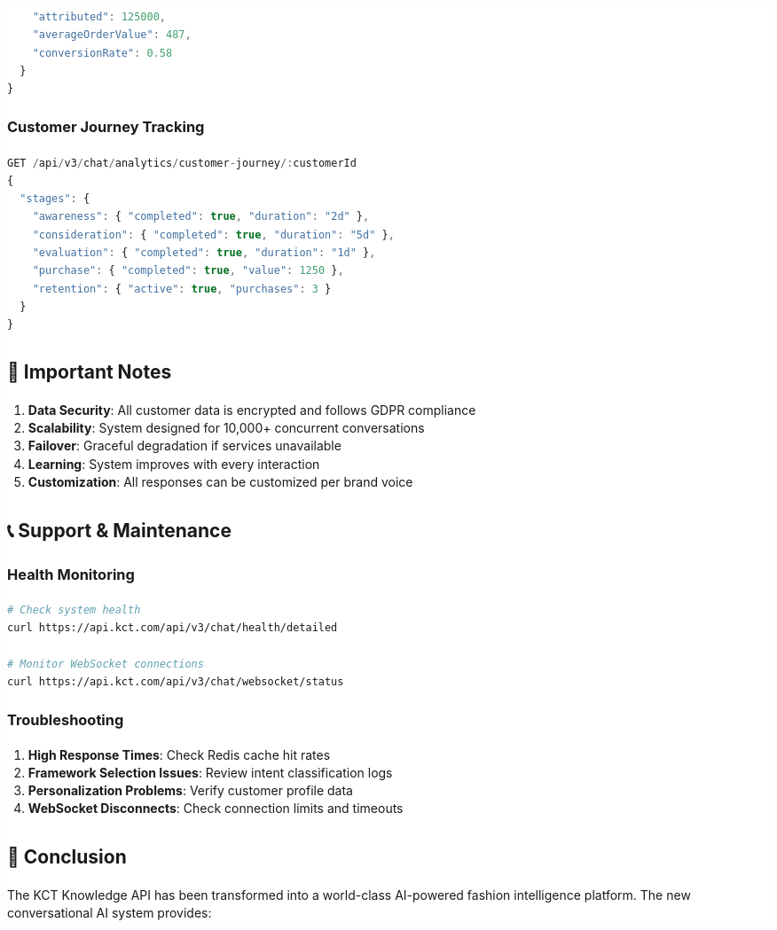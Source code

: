 ```typescript
    "attributed": 125000,
    "averageOrderValue": 487,
    "conversionRate": 0.58
  }
}
```

### **Customer Journey Tracking**
```typescript
GET /api/v3/chat/analytics/customer-journey/:customerId
{
  "stages": {
    "awareness": { "completed": true, "duration": "2d" },
    "consideration": { "completed": true, "duration": "5d" },
    "evaluation": { "completed": true, "duration": "1d" },
    "purchase": { "completed": true, "value": 1250 },
    "retention": { "active": true, "purchases": 3 }
  }
}
```

## 🚨 Important Notes

1. **Data Security**: All customer data is encrypted and follows GDPR compliance
2. **Scalability**: System designed for 10,000+ concurrent conversations
3. **Failover**: Graceful degradation if services unavailable
4. **Learning**: System improves with every interaction
5. **Customization**: All responses can be customized per brand voice

## 📞 Support & Maintenance

### **Health Monitoring**
```bash
# Check system health
curl https://api.kct.com/api/v3/chat/health/detailed

# Monitor WebSocket connections
curl https://api.kct.com/api/v3/chat/websocket/status
```

### **Troubleshooting**
1. **High Response Times**: Check Redis cache hit rates
2. **Framework Selection Issues**: Review intent classification logs
3. **Personalization Problems**: Verify customer profile data
4. **WebSocket Disconnects**: Check connection limits and timeouts

## 🎉 Conclusion

The KCT Knowledge API has been transformed into a world-class AI-powered fashion intelligence platform. The new conversational AI system provides:
